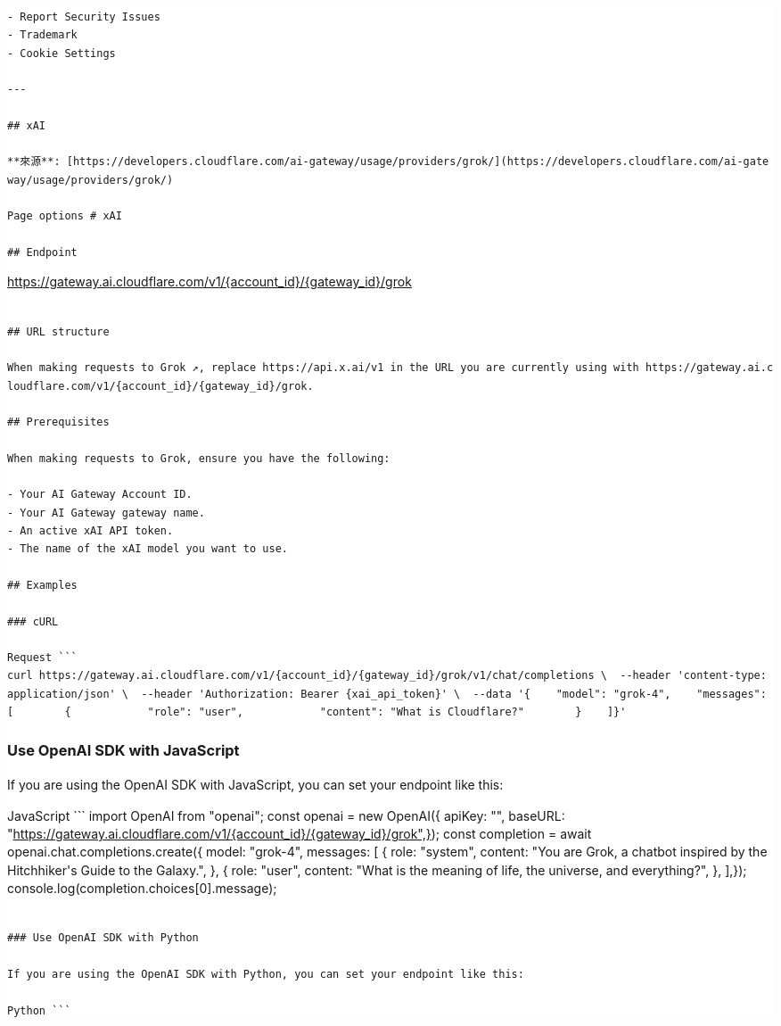 ```
- Report Security Issues
- Trademark
- Cookie Settings

---

## xAI

**來源**: [https://developers.cloudflare.com/ai-gateway/usage/providers/grok/](https://developers.cloudflare.com/ai-gateway/usage/providers/grok/)

Page options # xAI

## Endpoint

```
https://gateway.ai.cloudflare.com/v1/{account_id}/{gateway_id}/grok
```

## URL structure

When making requests to Grok ↗, replace https://api.x.ai/v1 in the URL you are currently using with https://gateway.ai.cloudflare.com/v1/{account_id}/{gateway_id}/grok.

## Prerequisites

When making requests to Grok, ensure you have the following:

- Your AI Gateway Account ID.
- Your AI Gateway gateway name.
- An active xAI API token.
- The name of the xAI model you want to use.

## Examples

### cURL

Request ```
curl https://gateway.ai.cloudflare.com/v1/{account_id}/{gateway_id}/grok/v1/chat/completions \  --header 'content-type: application/json' \  --header 'Authorization: Bearer {xai_api_token}' \  --data '{    "model": "grok-4",    "messages": [        {            "role": "user",            "content": "What is Cloudflare?"        }    ]}'
```

### Use OpenAI SDK with JavaScript

If you are using the OpenAI SDK with JavaScript, you can set your endpoint like this:

JavaScript ```
import OpenAI from "openai";
const openai = new OpenAI({  apiKey: "<api key>",  baseURL:    "https://gateway.ai.cloudflare.com/v1/{account_id}/{gateway_id}/grok",});
const completion = await openai.chat.completions.create({  model: "grok-4",  messages: [    {      role: "system",      content:        "You are Grok, a chatbot inspired by the Hitchhiker's Guide to the Galaxy.",    },    {      role: "user",      content: "What is the meaning of life, the universe, and everything?",    },  ],});
console.log(completion.choices[0].message);
```

### Use OpenAI SDK with Python

If you are using the OpenAI SDK with Python, you can set your endpoint like this:

Python ```
```